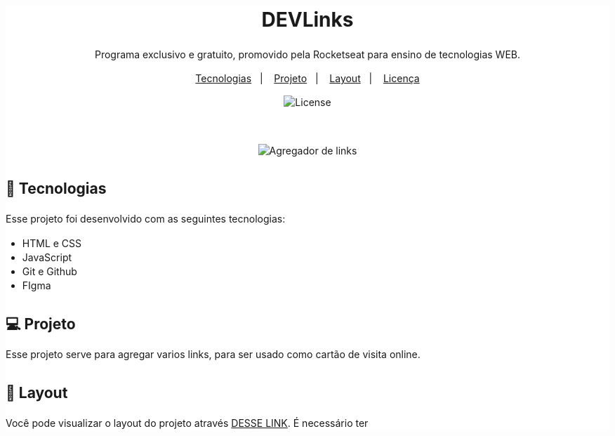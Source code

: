<h1 align="center"> DEVLinks </h1>

<p align="center">
Programa exclusivo e gratuito, promovido pela Rocketseat para ensino de tecnologias WEB.
</p>

<p align="center">
  <a href="#-tecnologias">Tecnologias</a>&nbsp;&nbsp;&nbsp;|&nbsp;&nbsp;&nbsp;
  <a href="#-projeto">Projeto</a>&nbsp;&nbsp;&nbsp;|&nbsp;&nbsp;&nbsp;
  <a href="#-layout">Layout</a>&nbsp;&nbsp;&nbsp;|&nbsp;&nbsp;&nbsp;
  <a href="#memo-licença">Licença</a>
</p>

<p align="center">
  <img alt="License" src="https://img.shields.io/static/v1?label=license&message=MIT&color=49AA26&labelColor=000000">
</p>

<br>

<p align="center">
  <img alt="Agregador de links" src=".github/preview.png" width="100%">
</p>

## 🚀 Tecnologias

Esse projeto foi desenvolvido com as seguintes tecnologias:

- HTML e CSS
- JavaScript
- Git e Github
- FIgma

## 💻 Projeto

Esse projeto serve para agregar varios links, para ser usado como cartão de visita online.

## 🔖 Layout

Você pode visualizar o layout do projeto através [DESSE LINK](https://www.figma.com/design/JBIXtIHKqgXAMXQELEsjcM/DevLinks-%E2%80%A2-Projeto-Discover-(Community)?m=auto&t=JcVTS1wflohuAhbA-6). É necessário ter 